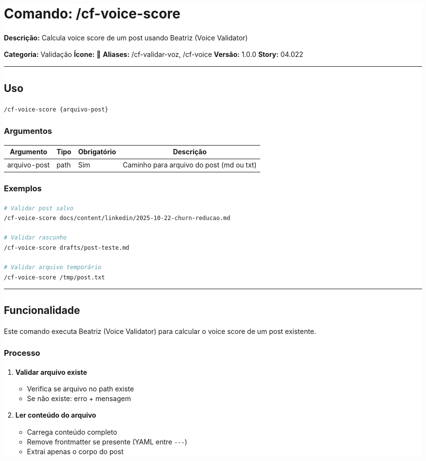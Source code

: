 # Comando: /cf-voice-score

**Descrição:** Calcula voice score de um post usando Beatriz (Voice Validator)

**Categoria:** Validação
**Ícone:** 🎯
**Aliases:** /cf-validar-voz, /cf-voice
**Versão:** 1.0.0
**Story:** 04.022

---

## Uso

```bash
/cf-voice-score {arquivo-post}
```

### Argumentos

| Argumento | Tipo | Obrigatório | Descrição |
|-----------|------|-------------|-----------|
| arquivo-post | path | Sim | Caminho para arquivo do post (md ou txt) |

### Exemplos

```bash
# Validar post salvo
/cf-voice-score docs/content/linkedin/2025-10-22-churn-reducao.md

# Validar rascunho
/cf-voice-score drafts/post-teste.md

# Validar arquivo temporário
/cf-voice-score /tmp/post.txt
```

---

## Funcionalidade

Este comando executa Beatriz (Voice Validator) para calcular o voice score de um post existente.

### Processo

1. **Validar arquivo existe**
   - Verifica se arquivo no path existe
   - Se não existe: erro + mensagem

2. **Ler conteúdo do arquivo**
   - Carrega conteúdo completo
   - Remove frontmatter se presente (YAML entre `---`)
   - Extrai apenas o corpo do post
